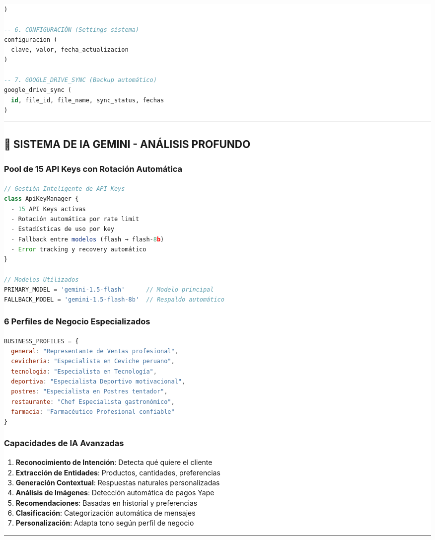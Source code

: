 ```sql
)

-- 6. CONFIGURACIÓN (Settings sistema)
configuracion (
  clave, valor, fecha_actualizacion
)

-- 7. GOOGLE_DRIVE_SYNC (Backup automático)
google_drive_sync (
  id, file_id, file_name, sync_status, fechas
)
```

---

## 🤖 **SISTEMA DE IA GEMINI - ANÁLISIS PROFUNDO**

### **Pool de 15 API Keys con Rotación Automática**
```javascript
// Gestión Inteligente de API Keys
class ApiKeyManager {
  - 15 API Keys activas
  - Rotación automática por rate limit
  - Estadísticas de uso por key
  - Fallback entre modelos (flash → flash-8b)
  - Error tracking y recovery automático
}

// Modelos Utilizados
PRIMARY_MODEL = 'gemini-1.5-flash'      // Modelo principal
FALLBACK_MODEL = 'gemini-1.5-flash-8b'  // Respaldo automático
```

### **6 Perfiles de Negocio Especializados**
```javascript
BUSINESS_PROFILES = {
  general: "Representante de Ventas profesional",
  cevicheria: "Especialista en Ceviche peruano",
  tecnologia: "Especialista en Tecnología",
  deportiva: "Especialista Deportivo motivacional",
  postres: "Especialista en Postres tentador",
  restaurante: "Chef Especialista gastronómico",
  farmacia: "Farmacéutico Profesional confiable"
}
```

### **Capacidades de IA Avanzadas**
1. **Reconocimiento de Intención**: Detecta qué quiere el cliente
2. **Extracción de Entidades**: Productos, cantidades, preferencias
3. **Generación Contextual**: Respuestas naturales personalizadas
4. **Análisis de Imágenes**: Detección automática de pagos Yape
5. **Recomendaciones**: Basadas en historial y preferencias
6. **Clasificación**: Categorización automática de mensajes
7. **Personalización**: Adapta tono según perfil de negocio

---